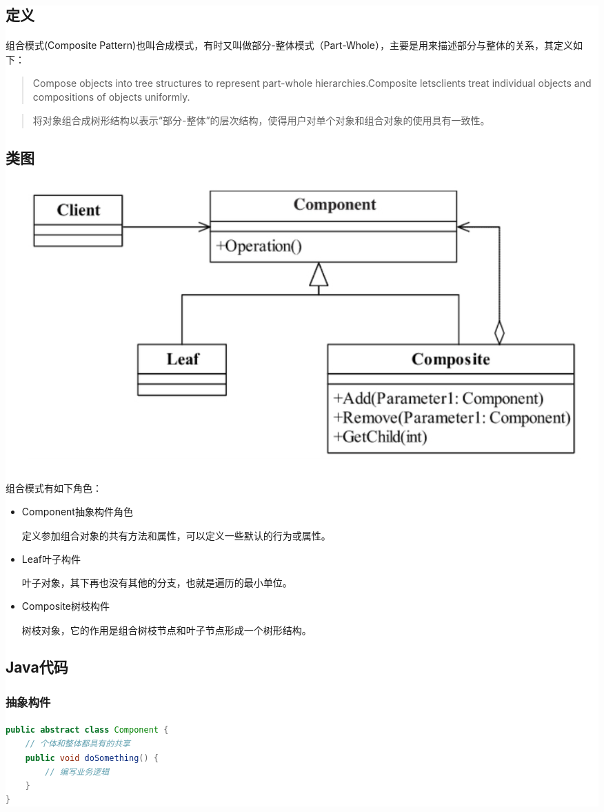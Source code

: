  
## 定义

组合模式(Composite Pattern)也叫合成模式，有时又叫做部分-整体模式（Part-Whole），主要是用来描述部分与整体的关系，其定义如下：

> Compose objects into tree structures to represent part-whole hierarchies.Composite letsclients treat individual objects and compositions of objects uniformly.

> 将对象组合成树形结构以表示“部分-整体”的层次结构，使得用户对单个对象和组合对象的使用具有一致性。

## 类图

![组合模式通用类图](./class_diagram.png)

组合模式有如下角色：

* Component抽象构件角色

    定义参加组合对象的共有方法和属性，可以定义一些默认的行为或属性。

* Leaf叶子构件

    叶子对象，其下再也没有其他的分支，也就是遍历的最小单位。

* Composite树枝构件

    树枝对象，它的作用是组合树枝节点和叶子节点形成一个树形结构。

## Java代码

### 抽象构件

```java
public abstract class Component {￼
    // 个体和整体都具有的共享￼
    public void doSomething() {
        // 编写业务逻辑￼
    }￼
}
```
